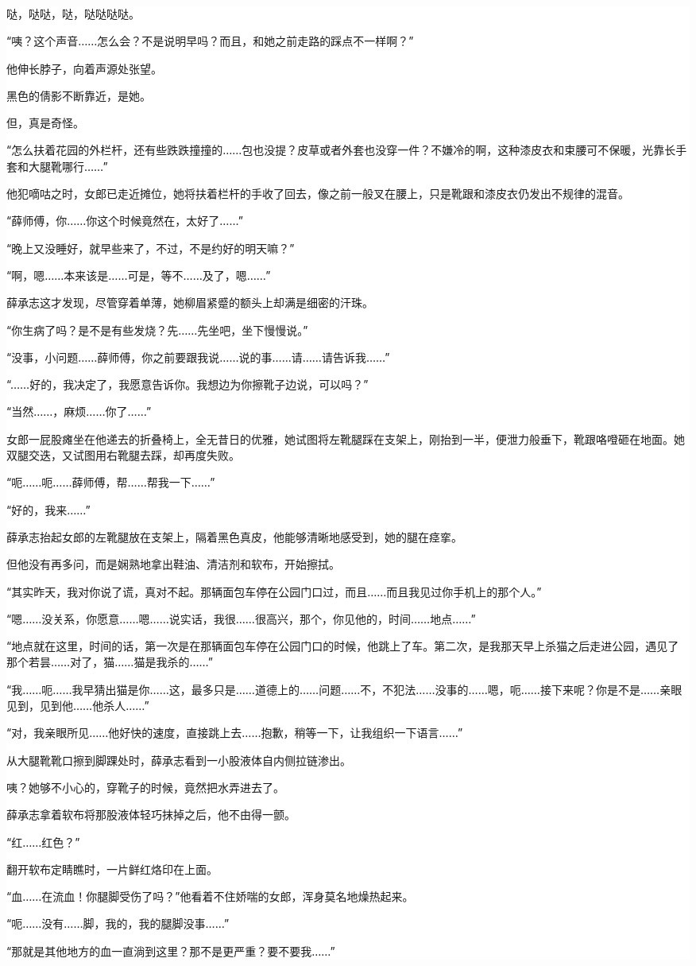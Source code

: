 哒，哒哒，哒，哒哒哒哒。

“咦？这个声音……怎么会？不是说明早吗？而且，和她之前走路的踩点不一样啊？”

他伸长脖子，向着声源处张望。

黑色的倩影不断靠近，是她。

但，真是奇怪。

“怎么扶着花园的外栏杆，还有些跌跌撞撞的……包也没提？皮草或者外套也没穿一件？不嫌冷的啊，这种漆皮衣和束腰可不保暖，光靠长手套和大腿靴哪行……”

他犯嘀咕之时，女郎已走近摊位，她将扶着栏杆的手收了回去，像之前一般叉在腰上，只是靴跟和漆皮衣仍发出不规律的混音。

“薛师傅，你……你这个时候竟然在，太好了……”

“晚上又没睡好，就早些来了，不过，不是约好的明天嘛？”

“啊，嗯……本来该是……可是，等不……及了，嗯……”

薛承志这才发现，尽管穿着单薄，她柳眉紧蹙的额头上却满是细密的汗珠。

“你生病了吗？是不是有些发烧？先……先坐吧，坐下慢慢说。”

“没事，小问题……薛师傅，你之前要跟我说……说的事……请……请告诉我……”

“……好的，我决定了，我愿意告诉你。我想边为你擦靴子边说，可以吗？”

“当然……，麻烦……你了……”

女郎一屁股瘫坐在他递去的折叠椅上，全无昔日的优雅，她试图将左靴腿踩在支架上，刚抬到一半，便泄力般垂下，靴跟咯噔砸在地面。她双腿交迭，又试图用右靴腿去踩，却再度失败。

“呃……呃……薛师傅，帮……帮我一下……”

“好的，我来……”

薛承志抬起女郎的左靴腿放在支架上，隔着黑色真皮，他能够清晰地感受到，她的腿在痉挛。

但他没有再多问，而是娴熟地拿出鞋油、清洁剂和软布，开始擦拭。

“其实昨天，我对你说了谎，真对不起。那辆面包车停在公园门口过，而且……而且我见过你手机上的那个人。”

“嗯……没关系，你愿意……嗯……说实话，我很……很高兴，那个，你见他的，时间……地点……”

“地点就在这里，时间的话，第一次是在那辆面包车停在公园门口的时候，他跳上了车。第二次，是我那天早上杀猫之后走进公园，遇见了那个若昙……对了，猫……猫是我杀的……”

“我……呃……我早猜出猫是你……这，最多只是……道德上的……问题……不，不犯法……没事的……嗯，呃……接下来呢？你是不是……亲眼见到，见到他……他杀人……”

“对，我亲眼所见……他好快的速度，直接跳上去……抱歉，稍等一下，让我组织一下语言……”

从大腿靴靴口擦到脚踝处时，薛承志看到一小股液体自内侧拉链渗出。

咦？她够不小心的，穿靴子的时候，竟然把水弄进去了。

薛承志拿着软布将那股液体轻巧抹掉之后，他不由得一颤。

“红……红色？”

翻开软布定睛瞧时，一片鲜红烙印在上面。

“血……在流血！你腿脚受伤了吗？”他看着不住娇喘的女郎，浑身莫名地燥热起来。

“呃……没有……脚，我的，我的腿脚没事……”

“那就是其他地方的血一直淌到这里？那不是更严重？要不要我……”
